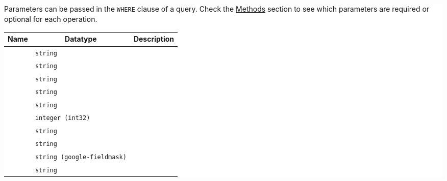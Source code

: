 Parameters can be passed in the `WHERE` clause of a query. Check the [Methods](#methods) section to see which parameters are required or optional for each operation.

<table>
<thead>
    <tr>
    <th>Name</th>
    <th>Datatype</th>
    <th>Description</th>
    </tr>
</thead>
<tbody>
<tr id="parameter-catalogsId">
    <td><CopyableCode code="catalogsId" /></td>
    <td><code>string</code></td>
    <td></td>
</tr>
<tr id="parameter-databasesId">
    <td><CopyableCode code="databasesId" /></td>
    <td><code>string</code></td>
    <td></td>
</tr>
<tr id="parameter-locationsId">
    <td><CopyableCode code="locationsId" /></td>
    <td><code>string</code></td>
    <td></td>
</tr>
<tr id="parameter-projectsId">
    <td><CopyableCode code="projectsId" /></td>
    <td><code>string</code></td>
    <td></td>
</tr>
<tr id="parameter-tablesId">
    <td><CopyableCode code="tablesId" /></td>
    <td><code>string</code></td>
    <td></td>
</tr>
<tr id="parameter-pageSize">
    <td><CopyableCode code="pageSize" /></td>
    <td><code>integer (int32)</code></td>
    <td></td>
</tr>
<tr id="parameter-pageToken">
    <td><CopyableCode code="pageToken" /></td>
    <td><code>string</code></td>
    <td></td>
</tr>
<tr id="parameter-tableId">
    <td><CopyableCode code="tableId" /></td>
    <td><code>string</code></td>
    <td></td>
</tr>
<tr id="parameter-updateMask">
    <td><CopyableCode code="updateMask" /></td>
    <td><code>string (google-fieldmask)</code></td>
    <td></td>
</tr>
<tr id="parameter-view">
    <td><CopyableCode code="view" /></td>
    <td><code>string</code></td>
    <td></td>
</tr>
</tbody>
</table>